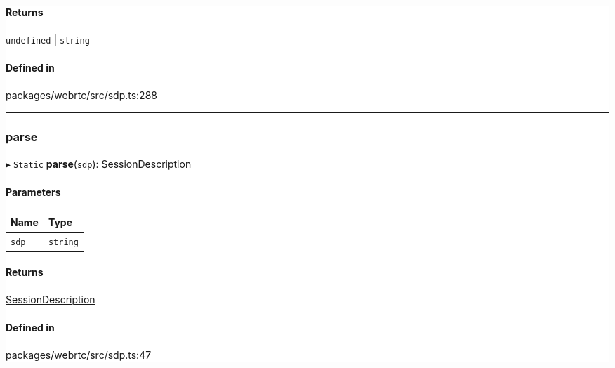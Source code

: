 #### Returns

`undefined` \| `string`

#### Defined in

[packages/webrtc/src/sdp.ts:288](https://github.com/shinyoshiaki/werift-webrtc/blob/8a77e73/packages/webrtc/src/sdp.ts#L288)

___

### parse

▸ `Static` **parse**(`sdp`): [SessionDescription](sessiondescription.md)

#### Parameters

| Name | Type |
| :------ | :------ |
| `sdp` | `string` |

#### Returns

[SessionDescription](sessiondescription.md)

#### Defined in

[packages/webrtc/src/sdp.ts:47](https://github.com/shinyoshiaki/werift-webrtc/blob/8a77e73/packages/webrtc/src/sdp.ts#L47)
